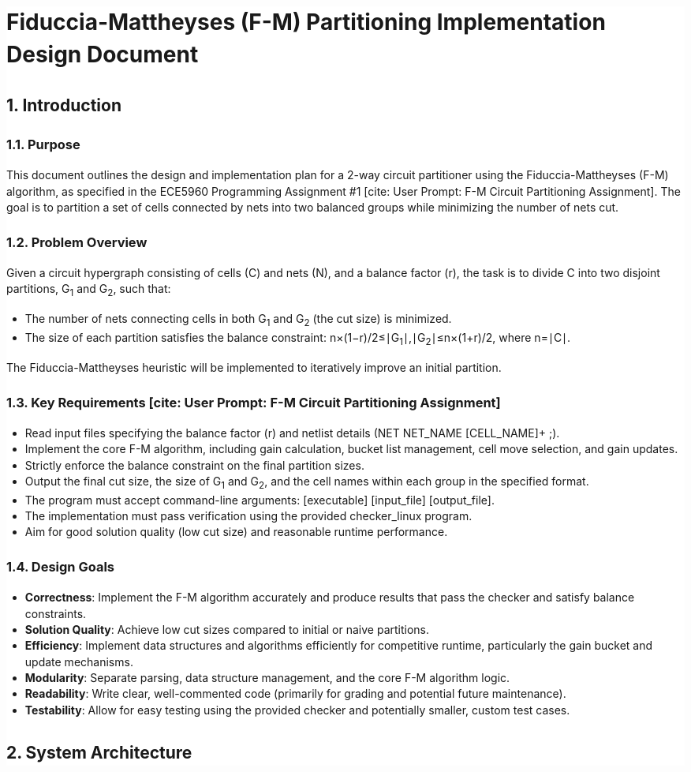 # Fiduccia-Mattheyses (F-M) Partitioning Implementation Design Document

## 1. Introduction

### 1.1. Purpose
This document outlines the design and implementation plan for a 2-way circuit partitioner using the Fiduccia-Mattheyses (F-M) algorithm, as specified in the ECE5960 Programming Assignment #1 [cite: User Prompt: F-M Circuit Partitioning Assignment]. The goal is to partition a set of cells connected by nets into two balanced groups while minimizing the number of nets cut.

### 1.2. Problem Overview
Given a circuit hypergraph consisting of cells (C) and nets (N), and a balance factor (r), the task is to divide C into two disjoint partitions, G<sub>1</sub> and G<sub>2</sub>, such that:

- The number of nets connecting cells in both G<sub>1</sub> and G<sub>2</sub> (the cut size) is minimized.
- The size of each partition satisfies the balance constraint: n×(1−r)/2≤∣G<sub>1</sub>∣,∣G<sub>2</sub>∣≤n×(1+r)/2, where n=∣C∣. 

The Fiduccia-Mattheyses heuristic will be implemented to iteratively improve an initial partition.

### 1.3. Key Requirements [cite: User Prompt: F-M Circuit Partitioning Assignment]

- Read input files specifying the balance factor (r) and netlist details (NET NET_NAME [CELL_NAME]+ ;).
- Implement the core F-M algorithm, including gain calculation, bucket list management, cell move selection, and gain updates. 
- Strictly enforce the balance constraint on the final partition sizes.
- Output the final cut size, the size of G<sub>1</sub> and G<sub>2</sub>, and the cell names within each group in the specified format.
- The program must accept command-line arguments: [executable] [input_file] [output_file].
- The implementation must pass verification using the provided checker_linux program.
- Aim for good solution quality (low cut size) and reasonable runtime performance.

### 1.4. Design Goals

- **Correctness**: Implement the F-M algorithm accurately and produce results that pass the checker and satisfy balance constraints.
- **Solution Quality**: Achieve low cut sizes compared to initial or naive partitions.
- **Efficiency**: Implement data structures and algorithms efficiently for competitive runtime, particularly the gain bucket and update mechanisms.
- **Modularity**: Separate parsing, data structure management, and the core F-M algorithm logic.
- **Readability**: Write clear, well-commented code (primarily for grading and potential future maintenance).
- **Testability**: Allow for easy testing using the provided checker and potentially smaller, custom test cases.

## 2. System Architecture
